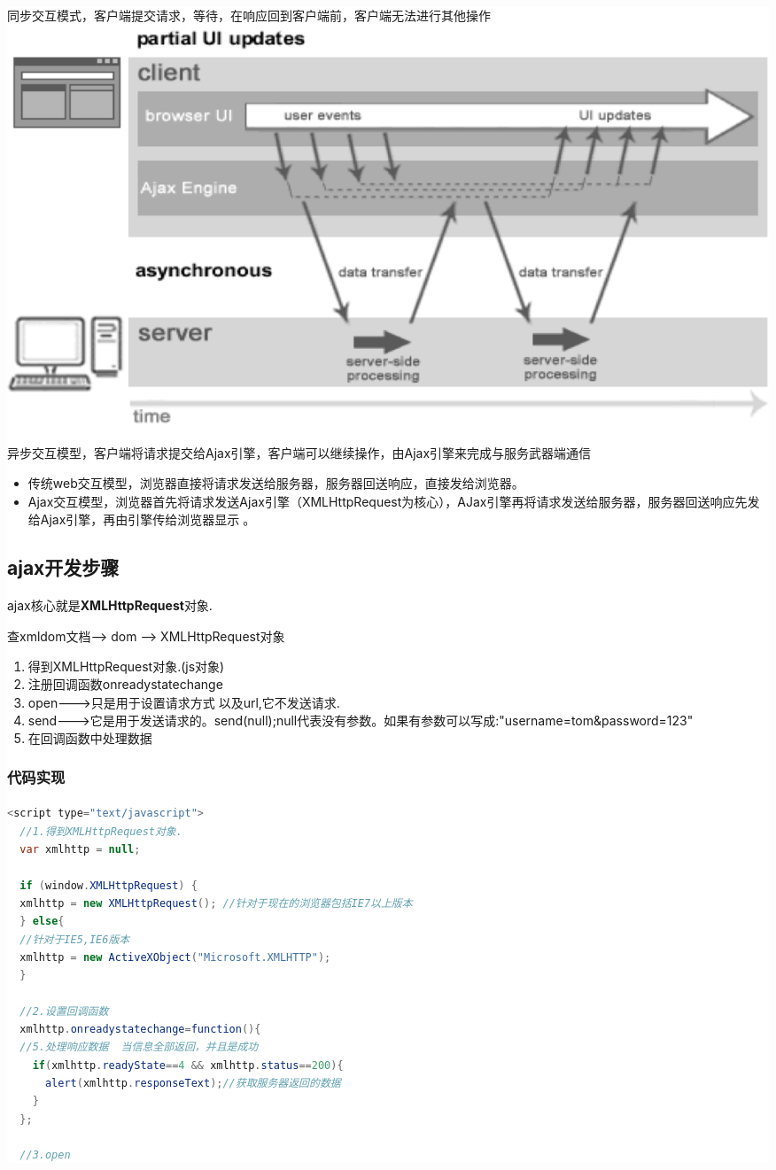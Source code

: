 
同步交互模式，客户端提交请求，等待，在响应回到客户端前，客户端无法进行其他操作 ![&#x5F02;&#x6B65;](../.gitbook/assets/2020-03-02-23-02-12.png)

异步交互模型，客户端将请求提交给Ajax引擎，客户端可以继续操作，由Ajax引擎来完成与服务武器端通信

* 传统web交互模型，浏览器直接将请求发送给服务器，服务器回送响应，直接发给浏览器。
* Ajax交互模型，浏览器首先将请求发送Ajax引擎（XMLHttpRequest为核心），AJax引擎再将请求发送给服务器，服务器回送响应先发给Ajax引擎，再由引擎传给浏览器显示 。

## ajax开发步骤

ajax核心就是**XMLHttpRequest**对象.

查xmldom文档--&gt; dom --&gt; XMLHttpRequest对象

1. 得到XMLHttpRequest对象.(js对象)
2. 注册回调函数onreadystatechange
3. open---&gt;只是用于设置请求方式 以及url,它不发送请求.
4. send---&gt;它是用于发送请求的。send(null);null代表没有参数。如果有参数可以写成:"username=tom&password=123"
5. 在回调函数中处理数据

### 代码实现

```java
<script type="text/javascript">
  //1.得到XMLHttpRequest对象.
  var xmlhttp = null;

  if (window.XMLHttpRequest) {
  xmlhttp = new XMLHttpRequest(); //针对于现在的浏览器包括IE7以上版本
  } else{
  //针对于IE5,IE6版本
  xmlhttp = new ActiveXObject("Microsoft.XMLHTTP");
  }

  //2.设置回调函数
  xmlhttp.onreadystatechange=function(){
  //5.处理响应数据  当信息全部返回，并且是成功
    if(xmlhttp.readyState==4 && xmlhttp.status==200){
      alert(xmlhttp.responseText);//获取服务器返回的数据
    }
  };

  //3.open
```